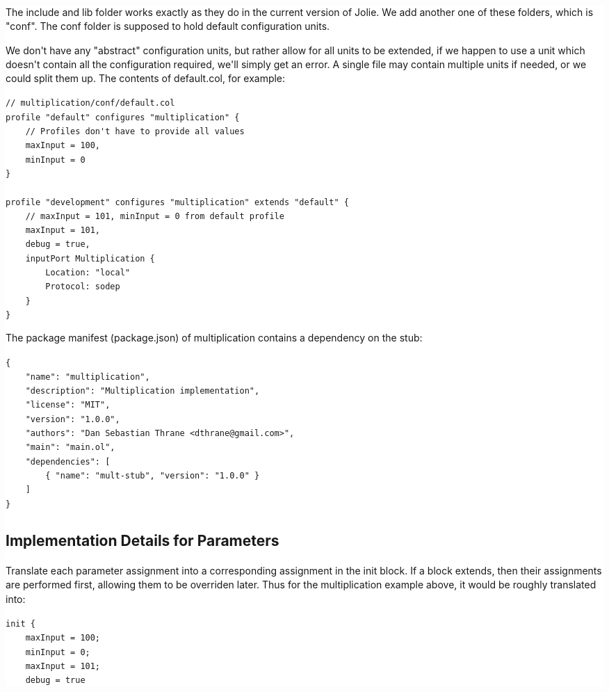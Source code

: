 The include and lib folder works exactly as they do in the current version of
Jolie. We add another one of these folders, which is "conf". The conf folder is
supposed to hold default configuration units.

We don't have any "abstract" configuration units, but rather allow for all
units to be extended, if we happen to use a unit which doesn't contain all the
configuration required, we'll simply get an error. A single file may contain
multiple units if needed, or we could split them up. The contents of
default.col, for example:

    // multiplication/conf/default.col
    profile "default" configures "multiplication" {
        // Profiles don't have to provide all values
        maxInput = 100,
        minInput = 0
    }

    profile "development" configures "multiplication" extends "default" {
        // maxInput = 101, minInput = 0 from default profile
        maxInput = 101,
        debug = true,
        inputPort Multiplication {
            Location: "local"
            Protocol: sodep
        }
    }

The package manifest (package.json) of multiplication contains a dependency on
the stub:

    {
        "name": "multiplication",
        "description": "Multiplication implementation",
        "license": "MIT",
        "version": "1.0.0",
        "authors": "Dan Sebastian Thrane <dthrane@gmail.com>",
        "main": "main.ol",
        "dependencies": [
            { "name": "mult-stub", "version": "1.0.0" }
        ]
    }

## Implementation Details for Parameters

Translate each parameter assignment into a corresponding assignment in the init
block. If a block extends, then their assignments are performed first, allowing
them to be overriden later. Thus for the multiplication example above, it would
be roughly translated into:

    init {
        maxInput = 100;
        minInput = 0;
        maxInput = 101;
        debug = true
